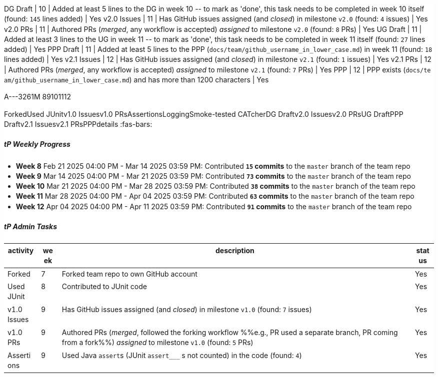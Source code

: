 <span class="badge bg-success me-1">DG Draft</span> | 10 | Added at least 5 lines to the DG in week 10 -- to mark as 'done', this task needs to be completed in week 10 itself (found: `145` lines added) | Yes
<span class="badge bg-info me-1">v2.0 Issues</span> | 11 | Has GitHub issues assigned (and _closed_) in milestone `v2.0` (found: `4` issues) | Yes
<span class="badge bg-info me-1">v2.0 PRs</span> | 11 | Authored PRs (_merged_, any workflow is accepted) _assigned_ to milestone `v2.0` (found: `8` PRs) | Yes
<span class="badge bg-success me-1">UG Draft</span> | 11 | Added at least 3 lines to the UG in week 11 -- to mark as 'done', this task needs to be completed in week 11 itself (found: `27` lines added) | Yes
<span class="badge bg-success me-1">PPP Draft</span> | 11 | Added at least 5 lines to the PPP (`docs/team/github_username_in_lower_case.md`) in week 11 (found: `18` lines added) | Yes
<span class="badge bg-info me-1">v2.1 Issues</span> | 12 | Has GitHub issues assigned (and _closed_) in milestone `v2.1` (found: `1` issues) | Yes
<span class="badge bg-info me-1">v2.1 PRs</span> | 12 | Authored PRs (_merged_, any workflow is accepted) _assigned_ to milestone `v2.1` (found: `7` PRs) | Yes
<span class="badge bg-success me-1">PPP</span> | 12 | PPP exists (`docs/team/github_username_in_lower_case.md`) and has more than 1200 characters | Yes
</panel></markdown></td>
</tr>
<tr>
<td><markdown>A---3261M</markdown></td>
<td><markdown><span class="badge bg-success me-1">8</span><span class="badge bg-success me-1">9</span><span class="badge bg-success me-1">10</span><span class="badge bg-success me-1">11</span><span class="badge bg-success me-1">12</span></markdown></td>
<td><markdown><panel type="seamless">
<p slot="header" class="card-title"><md><span class="badge bg-success me-1">Forked</span><span class="badge bg-success me-1">Used JUnit</span><span class="badge bg-info me-1">v1.0 Issues</span><span class="badge bg-info me-1">v1.0 PRs</span><span class="badge bg-success me-1">Assertions</span><span class="badge bg-info me-1">Logging</span><span class="badge bg-success me-1">Smoke-tested CATcher</span><span class="badge bg-success me-1">DG Draft</span><span class="badge bg-info me-1">v2.0 Issues</span><span class="badge bg-info me-1">v2.0 PRs</span><span class="badge bg-success me-1">UG Draft</span><span class="badge bg-success me-1">PPP Draft</span><span class="badge bg-info me-1">v2.1 Issues</span><span class="badge bg-info me-1">v2.1 PRs</span><span class="badge bg-success me-1">PPP</span><span class="badge bg-light text-primary me-1">details :fas-bars:</span></md></p>

##### tP Weekly Progress

<div class="indented">

* **Week <span class="badge bg-success me-1">8</span>** Feb 21 2025 04:00 PM - Mar 14 2025 03:59 PM: Contributed **`15` commits** to the `master` branch of the team repo
* **Week <span class="badge bg-success me-1">9</span>** Mar 14 2025 04:00 PM - Mar 21 2025 03:59 PM: Contributed **`73` commits** to the `master` branch of the team repo
* **Week <span class="badge bg-success me-1">10</span>** Mar 21 2025 04:00 PM - Mar 28 2025 03:59 PM: Contributed **`38` commits** to the `master` branch of the team repo
* **Week <span class="badge bg-success me-1">11</span>** Mar 28 2025 04:00 PM - Apr 04 2025 03:59 PM: Contributed **`63` commits** to the `master` branch of the team repo
* **Week <span class="badge bg-success me-1">12</span>** Apr 04 2025 04:00 PM - Apr 11 2025 03:59 PM: Contributed **`91` commits** to the `master` branch of the team repo
</div>
    
##### tP Admin Tasks
activity | week | description | status
---------|------|-------------|-------
<span class="badge bg-success me-1">Forked</span> | 7 | Forked team repo to own GitHub account | Yes
<span class="badge bg-success me-1">Used JUnit</span> | 8 | Contributed to JUnit code | Yes
<span class="badge bg-info me-1">v1.0 Issues</span> | 9 | Has GitHub issues assigned (and _closed_) in milestone `v1.0` (found: `7` issues) | Yes
<span class="badge bg-info me-1">v1.0 PRs</span> | 9 | Authored PRs (_merged_, followed the forking workflow %%e.g., PR used a separate branch, PR coming from a fork%%) _assigned_ to milestone `v1.0` (found: `5` PRs) | Yes
<span class="badge bg-success me-1">Assertions</span> | 9 | Used Java `assert`s (JUnit `assert___` s not counted) in the code (found: `4`) | Yes
